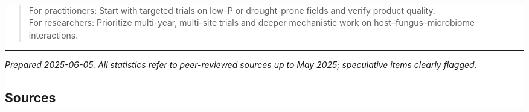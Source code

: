 > For practitioners: Start with targeted trials on low-P or drought-prone fields and verify product quality.  
> For researchers: Prioritize multi-year, multi-site trials and deeper mechanistic work on host–fungus–microbiome interactions.

---

*Prepared 2025-06-05. All statistics refer to peer-reviewed sources up to May 2025; speculative items clearly flagged.*


## Sources


